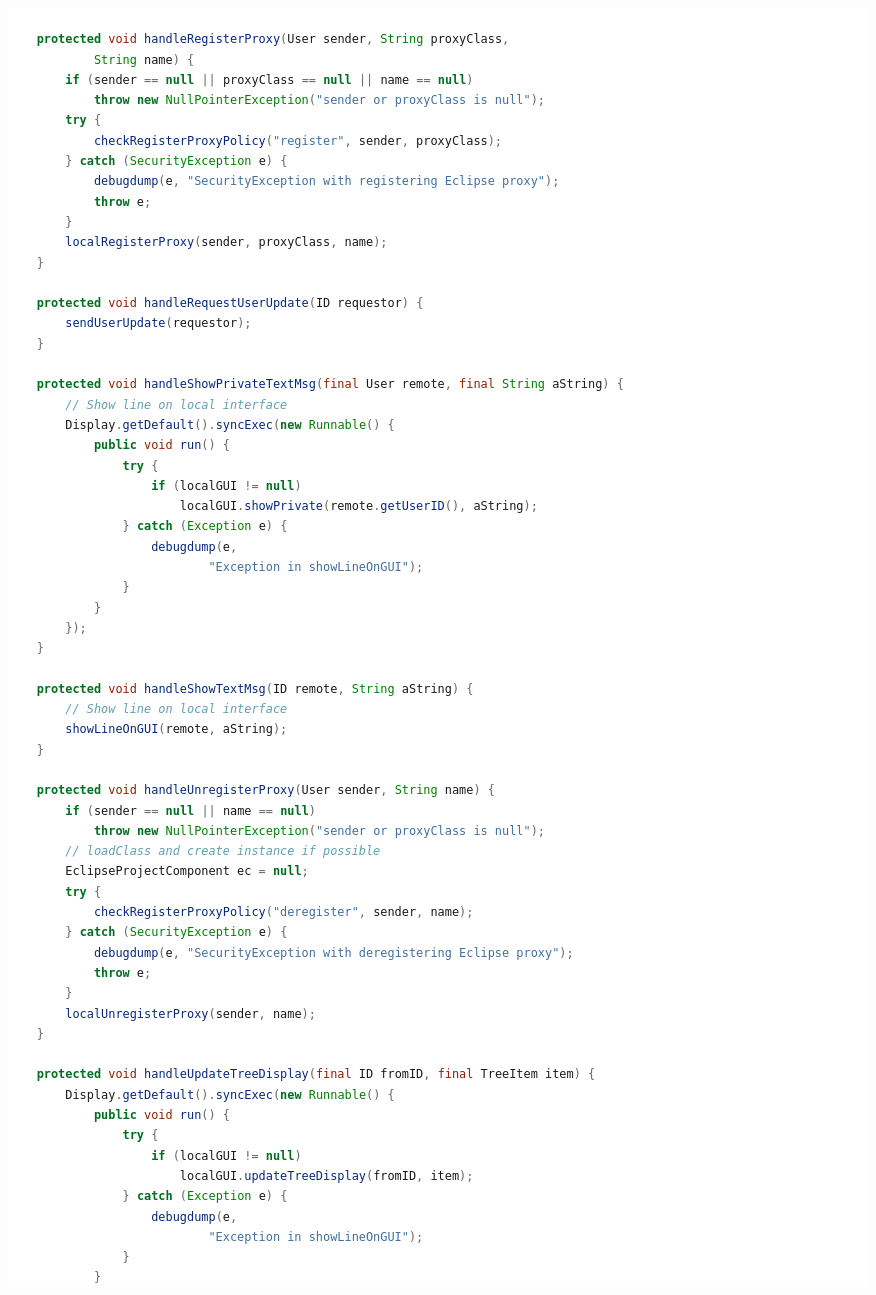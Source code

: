 ```java

    protected void handleRegisterProxy(User sender, String proxyClass,
            String name) {
        if (sender == null || proxyClass == null || name == null)
            throw new NullPointerException("sender or proxyClass is null");
        try {
            checkRegisterProxyPolicy("register", sender, proxyClass);
        } catch (SecurityException e) {
            debugdump(e, "SecurityException with registering Eclipse proxy");
            throw e;
        }
        localRegisterProxy(sender, proxyClass, name);
    }

    protected void handleRequestUserUpdate(ID requestor) {
        sendUserUpdate(requestor);
    }

    protected void handleShowPrivateTextMsg(final User remote, final String aString) {
        // Show line on local interface
        Display.getDefault().syncExec(new Runnable() {
            public void run() {
                try {
                    if (localGUI != null)
                        localGUI.showPrivate(remote.getUserID(), aString);
                } catch (Exception e) {
                    debugdump(e,
                            "Exception in showLineOnGUI");
                }
            }
        });
    }

    protected void handleShowTextMsg(ID remote, String aString) {
        // Show line on local interface
        showLineOnGUI(remote, aString);
    }

    protected void handleUnregisterProxy(User sender, String name) {
        if (sender == null || name == null)
            throw new NullPointerException("sender or proxyClass is null");
        // loadClass and create instance if possible
        EclipseProjectComponent ec = null;
        try {
            checkRegisterProxyPolicy("deregister", sender, name);
        } catch (SecurityException e) {
            debugdump(e, "SecurityException with deregistering Eclipse proxy");
            throw e;
        }
        localUnregisterProxy(sender, name);
    }

    protected void handleUpdateTreeDisplay(final ID fromID, final TreeItem item) {
        Display.getDefault().syncExec(new Runnable() {
            public void run() {
                try {
                    if (localGUI != null)
                        localGUI.updateTreeDisplay(fromID, item);
                } catch (Exception e) {
                    debugdump(e,
                            "Exception in showLineOnGUI");
                }
            }
```